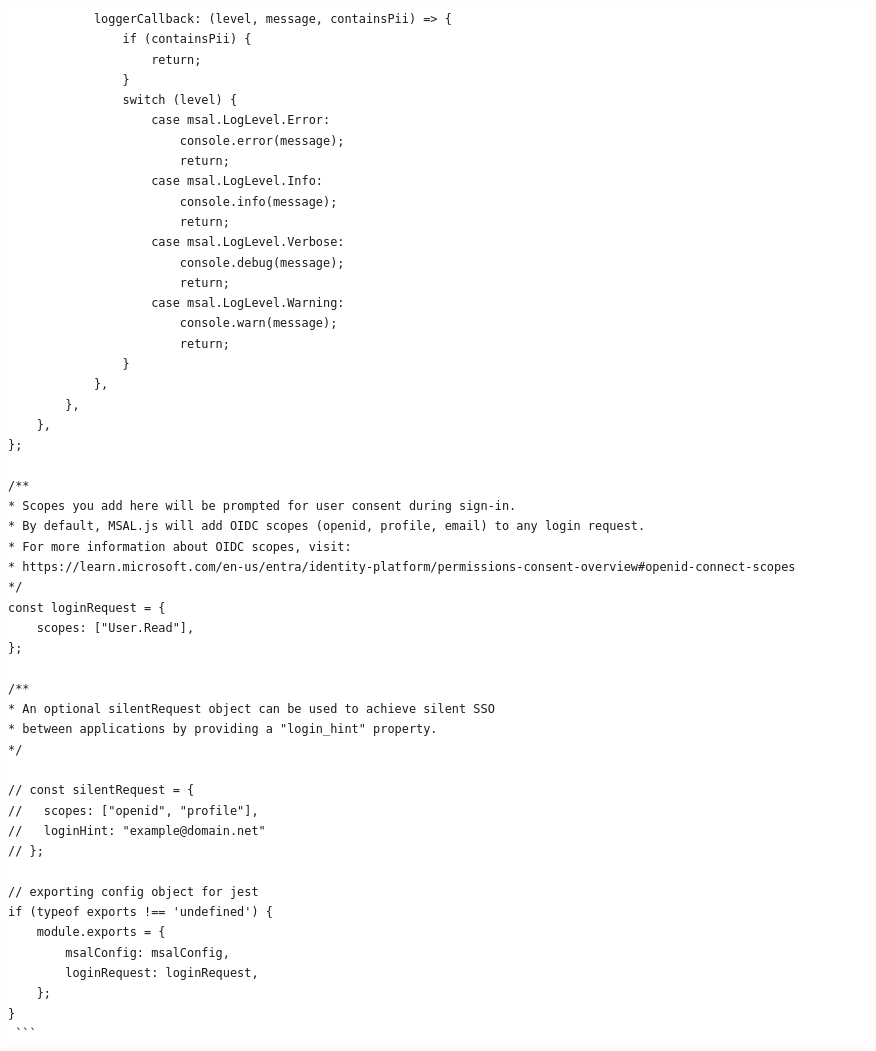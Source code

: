                 loggerCallback: (level, message, containsPii) => {
                    if (containsPii) {
                        return;
                    }
                    switch (level) {
                        case msal.LogLevel.Error:
                            console.error(message);
                            return;
                        case msal.LogLevel.Info:
                            console.info(message);
                            return;
                        case msal.LogLevel.Verbose:
                            console.debug(message);
                            return;
                        case msal.LogLevel.Warning:
                            console.warn(message);
                            return;
                    }
                },
            },
        },
    };

    /**
    * Scopes you add here will be prompted for user consent during sign-in.
    * By default, MSAL.js will add OIDC scopes (openid, profile, email) to any login request.
    * For more information about OIDC scopes, visit: 
    * https://learn.microsoft.com/en-us/entra/identity-platform/permissions-consent-overview#openid-connect-scopes
    */
    const loginRequest = {
        scopes: ["User.Read"],
    };

    /**
    * An optional silentRequest object can be used to achieve silent SSO
    * between applications by providing a "login_hint" property.
    */

    // const silentRequest = {
    //   scopes: ["openid", "profile"],
    //   loginHint: "example@domain.net"
    // };

    // exporting config object for jest
    if (typeof exports !== 'undefined') {
        module.exports = {
            msalConfig: msalConfig,
            loginRequest: loginRequest,
        };
    }
     ```
